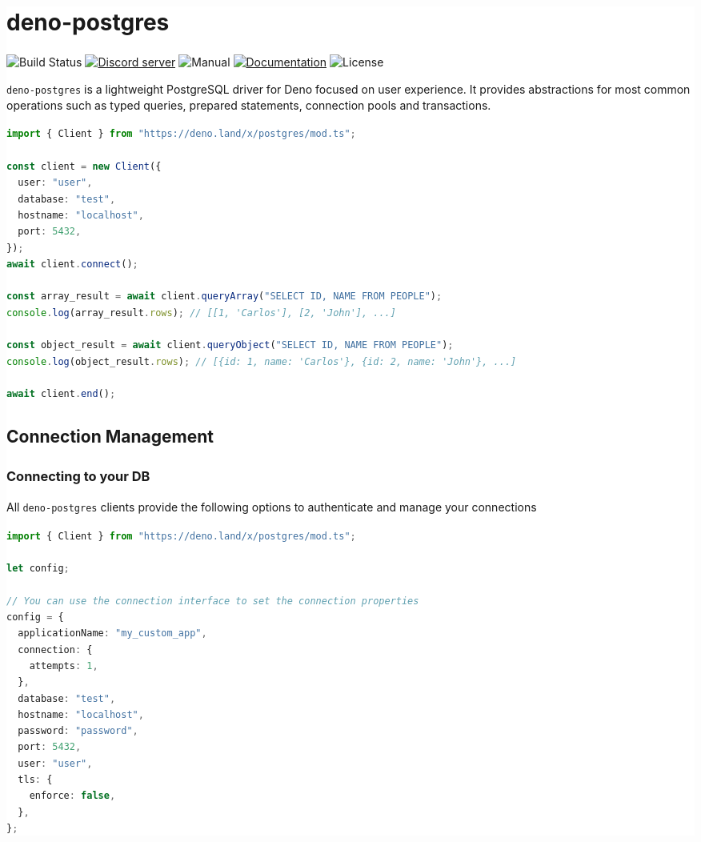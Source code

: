 # deno-postgres

![Build Status](https://img.shields.io/github/workflow/status/denodrivers/postgres/ci?label=Build&logo=github&style=flat-square)
[![Discord server](https://img.shields.io/discord/768918486575480863?color=blue&label=Ask%20for%20help%20here&logo=discord&style=flat-square)](https://discord.gg/HEdTCvZUSf)
![Manual](https://img.shields.io/github/v/release/denodrivers/postgres?color=orange&label=Manual&logo=deno&style=flat-square)
[![Documentation](https://img.shields.io/github/v/release/denodrivers/postgres?color=yellow&label=Documentation&logo=deno&style=flat-square)](https://doc.deno.land/https/deno.land/x/postgres@v0.14.1/mod.ts)
![License](https://img.shields.io/github/license/denodrivers/postgres?color=yellowgreen&label=License&style=flat-square)

`deno-postgres` is a lightweight PostgreSQL driver for Deno focused on user
experience. It provides abstractions for most common operations such as typed
queries, prepared statements, connection pools and transactions.

```ts
import { Client } from "https://deno.land/x/postgres/mod.ts";

const client = new Client({
  user: "user",
  database: "test",
  hostname: "localhost",
  port: 5432,
});
await client.connect();

const array_result = await client.queryArray("SELECT ID, NAME FROM PEOPLE");
console.log(array_result.rows); // [[1, 'Carlos'], [2, 'John'], ...]

const object_result = await client.queryObject("SELECT ID, NAME FROM PEOPLE");
console.log(object_result.rows); // [{id: 1, name: 'Carlos'}, {id: 2, name: 'John'}, ...]

await client.end();
```

## Connection Management

### Connecting to your DB

All `deno-postgres` clients provide the following options to authenticate and
manage your connections

```ts
import { Client } from "https://deno.land/x/postgres/mod.ts";

let config;

// You can use the connection interface to set the connection properties
config = {
  applicationName: "my_custom_app",
  connection: {
    attempts: 1,
  },
  database: "test",
  hostname: "localhost",
  password: "password",
  port: 5432,
  user: "user",
  tls: {
    enforce: false,
  },
};
```